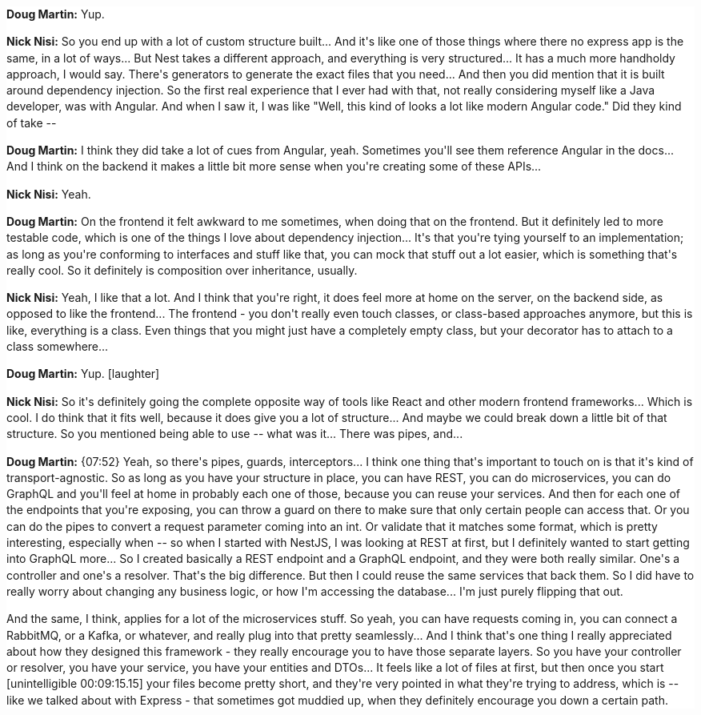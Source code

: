 **Doug Martin:** Yup.

**Nick Nisi:** So you end up with a lot of custom structure built... And it's like one of those things where there no express app is the same, in a lot of ways... But Nest takes a different approach, and everything is very structured... It has a much more handholdy approach, I would say. There's generators to generate the exact files that you need... And then you did mention that it is built around dependency injection. So the first real experience that I ever had with that, not really considering myself like a Java developer, was with Angular. And when I saw it, I was like "Well, this kind of looks a lot like modern Angular code." Did they kind of take --

**Doug Martin:** I think they did take a lot of cues from Angular, yeah. Sometimes you'll see them reference Angular in the docs... And I think on the backend it makes a little bit more sense when you're creating some of these APIs...

**Nick Nisi:** Yeah.

**Doug Martin:** On the frontend it felt awkward to me sometimes, when doing that on the frontend. But it definitely led to more testable code, which is one of the things I love about dependency injection... It's that you're tying yourself to an implementation; as long as you're conforming to interfaces and stuff like that, you can mock that stuff out a lot easier, which is something that's really cool. So it definitely is composition over inheritance, usually.

**Nick Nisi:** Yeah, I like that a lot. And I think that you're right, it does feel more at home on the server, on the backend side, as opposed to like the frontend... The frontend - you don't really even touch classes, or class-based approaches anymore, but this is like, everything is a class. Even things that you might just have a completely empty class, but your decorator has to attach to a class somewhere...

**Doug Martin:** Yup. \[laughter\]

**Nick Nisi:** So it's definitely going the complete opposite way of tools like React and other modern frontend frameworks... Which is cool. I do think that it fits well, because it does give you a lot of structure... And maybe we could break down a little bit of that structure. So you mentioned being able to use -- what was it... There was pipes, and...

**Doug Martin:** \{07:52\} Yeah, so there's pipes, guards, interceptors... I think one thing that's important to touch on is that it's kind of transport-agnostic. So as long as you have your structure in place, you can have REST, you can do microservices, you can do GraphQL and you'll feel at home in probably each one of those, because you can reuse your services. And then for each one of the endpoints that you're exposing, you can throw a guard on there to make sure that only certain people can access that. Or you can do the pipes to convert a request parameter coming into an int. Or validate that it matches some format, which is pretty interesting, especially when -- so when I started with NestJS, I was looking at REST at first, but I definitely wanted to start getting into GraphQL more... So I created basically a REST endpoint and a GraphQL endpoint, and they were both really similar. One's a controller and one's a resolver. That's the big difference. But then I could reuse the same services that back them. So I did have to really worry about changing any business logic, or how I'm accessing the database... I'm just purely flipping that out.

And the same, I think, applies for a lot of the microservices stuff. So yeah, you can have requests coming in, you can connect a RabbitMQ, or a Kafka, or whatever, and really plug into that pretty seamlessly... And I think that's one thing I really appreciated about how they designed this framework - they really encourage you to have those separate layers. So you have your controller or resolver, you have your service, you have your entities and DTOs... It feels like a lot of files at first, but then once you start \[unintelligible 00:09:15.15\] your files become pretty short, and they're very pointed in what they're trying to address, which is -- like we talked about with Express - that sometimes got muddied up, when they definitely encourage you down a certain path.
